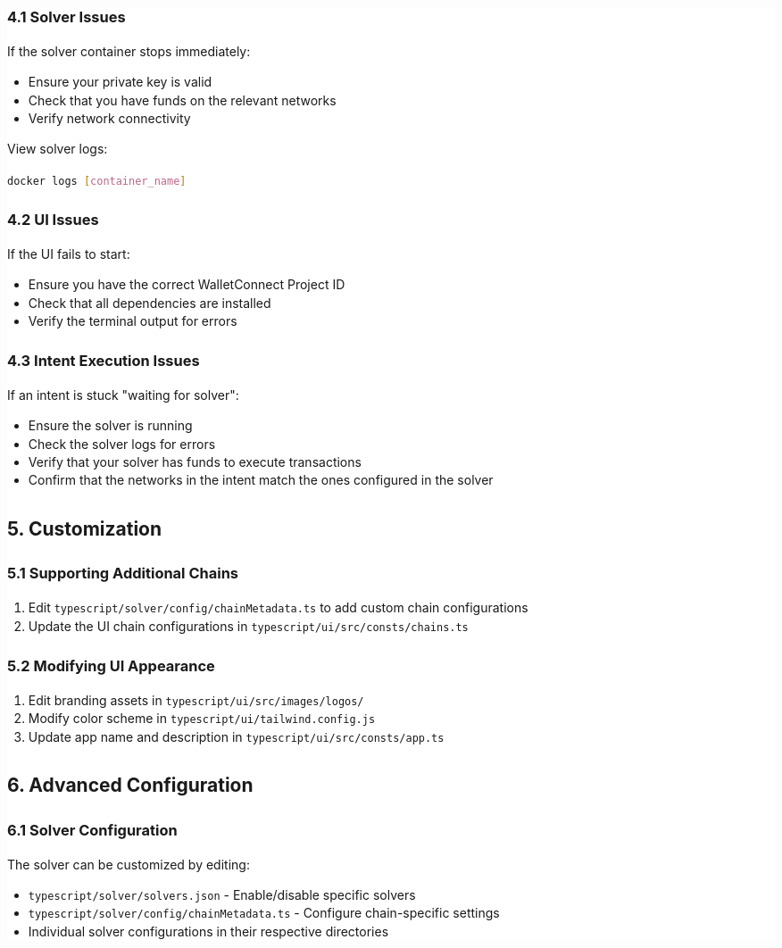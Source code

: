 ### 4.1 Solver Issues

If the solver container stops immediately:

- Ensure your private key is valid
- Check that you have funds on the relevant networks
- Verify network connectivity

View solver logs:

```bash
docker logs [container_name]
```

### 4.2 UI Issues

If the UI fails to start:

- Ensure you have the correct WalletConnect Project ID
- Check that all dependencies are installed
- Verify the terminal output for errors

### 4.3 Intent Execution Issues

If an intent is stuck "waiting for solver":

- Ensure the solver is running
- Check the solver logs for errors
- Verify that your solver has funds to execute transactions
- Confirm that the networks in the intent match the ones configured in the solver

## 5. Customization

### 5.1 Supporting Additional Chains

1. Edit `typescript/solver/config/chainMetadata.ts` to add custom chain configurations
2. Update the UI chain configurations in `typescript/ui/src/consts/chains.ts`

### 5.2 Modifying UI Appearance

1. Edit branding assets in `typescript/ui/src/images/logos/`
2. Modify color scheme in `typescript/ui/tailwind.config.js`
3. Update app name and description in `typescript/ui/src/consts/app.ts`

## 6. Advanced Configuration

### 6.1 Solver Configuration

The solver can be customized by editing:

- `typescript/solver/solvers.json` - Enable/disable specific solvers
- `typescript/solver/config/chainMetadata.ts` - Configure chain-specific settings
- Individual solver configurations in their respective directories
